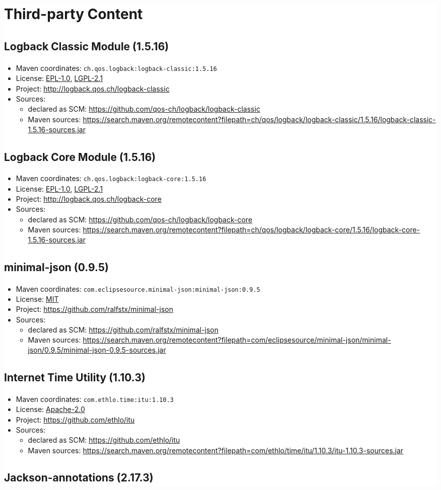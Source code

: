 # Third-party Content

## Logback Classic Module (1.5.16)

* Maven coordinates: `ch.qos.logback:logback-classic:1.5.16`
* License: [EPL-1.0](https://spdx.org/licenses/EPL-1.0.html), [LGPL-2.1](https://spdx.org/licenses/LGPL-2.1.html)
* Project: http://logback.qos.ch/logback-classic
* Sources: 
   * declared as SCM: https://github.com/qos-ch/logback/logback-classic
   * Maven sources: https://search.maven.org/remotecontent?filepath=ch/qos/logback/logback-classic/1.5.16/logback-classic-1.5.16-sources.jar


## Logback Core Module (1.5.16)

* Maven coordinates: `ch.qos.logback:logback-core:1.5.16`
* License: [EPL-1.0](https://spdx.org/licenses/EPL-1.0.html), [LGPL-2.1](https://spdx.org/licenses/LGPL-2.1.html)
* Project: http://logback.qos.ch/logback-core
* Sources: 
   * declared as SCM: https://github.com/qos-ch/logback/logback-core
   * Maven sources: https://search.maven.org/remotecontent?filepath=ch/qos/logback/logback-core/1.5.16/logback-core-1.5.16-sources.jar


## minimal-json (0.9.5)

* Maven coordinates: `com.eclipsesource.minimal-json:minimal-json:0.9.5`
* License: [MIT](https://spdx.org/licenses/MIT.html)
* Project: https://github.com/ralfstx/minimal-json
* Sources: 
   * declared as SCM: https://github.com/ralfstx/minimal-json
   * Maven sources: https://search.maven.org/remotecontent?filepath=com/eclipsesource/minimal-json/minimal-json/0.9.5/minimal-json-0.9.5-sources.jar


## Internet Time Utility (1.10.3)

* Maven coordinates: `com.ethlo.time:itu:1.10.3`
* License: [Apache-2.0](https://spdx.org/licenses/Apache-2.0.html)
* Project: https://github.com/ethlo/itu
* Sources: 
   * declared as SCM: https://github.com/ethlo/itu
   * Maven sources: https://search.maven.org/remotecontent?filepath=com/ethlo/time/itu/1.10.3/itu-1.10.3-sources.jar


## Jackson-annotations (2.17.3)
